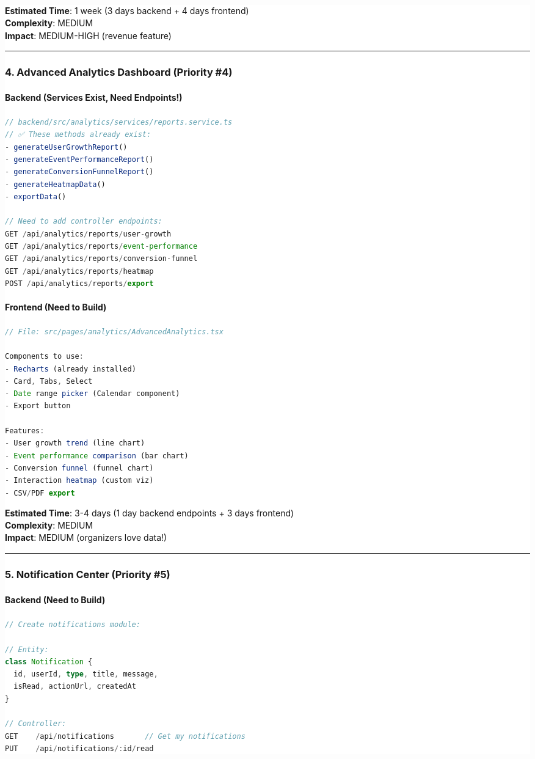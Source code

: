 **Estimated Time**: 1 week (3 days backend + 4 days frontend)  
**Complexity**: MEDIUM  
**Impact**: MEDIUM-HIGH (revenue feature)

---

### 4. **Advanced Analytics Dashboard** (Priority #4)

#### Backend (Services Exist, Need Endpoints!)
```typescript
// backend/src/analytics/services/reports.service.ts
// ✅ These methods already exist:
- generateUserGrowthReport()
- generateEventPerformanceReport()
- generateConversionFunnelReport()
- generateHeatmapData()
- exportData()

// Need to add controller endpoints:
GET /api/analytics/reports/user-growth
GET /api/analytics/reports/event-performance
GET /api/analytics/reports/conversion-funnel
GET /api/analytics/reports/heatmap
POST /api/analytics/reports/export
```

#### Frontend (Need to Build)
```typescript
// File: src/pages/analytics/AdvancedAnalytics.tsx

Components to use:
- Recharts (already installed)
- Card, Tabs, Select
- Date range picker (Calendar component)
- Export button

Features:
- User growth trend (line chart)
- Event performance comparison (bar chart)
- Conversion funnel (funnel chart)
- Interaction heatmap (custom viz)
- CSV/PDF export
```

**Estimated Time**: 3-4 days (1 day backend endpoints + 3 days frontend)  
**Complexity**: MEDIUM  
**Impact**: MEDIUM (organizers love data!)

---

### 5. **Notification Center** (Priority #5)

#### Backend (Need to Build)
```typescript
// Create notifications module:

// Entity:
class Notification {
  id, userId, type, title, message, 
  isRead, actionUrl, createdAt
}

// Controller:
GET    /api/notifications       // Get my notifications
PUT    /api/notifications/:id/read
```